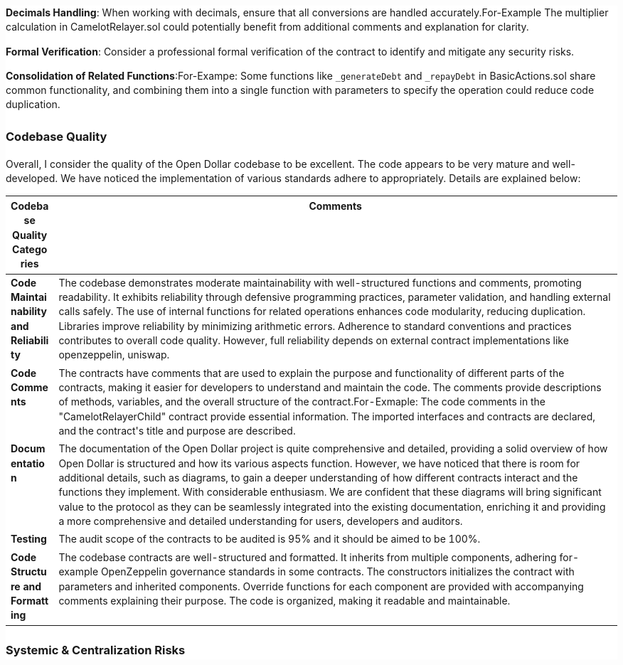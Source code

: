 **Decimals Handling**: When working with decimals, ensure that all conversions are handled accurately.For-Example The multiplier calculation in CamelotRelayer.sol could potentially benefit from additional comments and explanation for clarity.

**Formal Verification**: Consider a professional formal verification of the contract to identify and mitigate any security risks.

**Consolidation of Related Functions**:For-Exampe: Some functions like `_generateDebt` and `_repayDebt` in BasicActions.sol share common functionality, and combining them into a single function with parameters to specify the operation could reduce code duplication.

### Codebase Quality

Overall, I consider the quality of the Open Dollar codebase to be excellent. The code appears to be very mature and well-developed. We have noticed the implementation of various standards adhere to appropriately. Details are explained below:

| Codebase Quality Categories              | Comments                                                                                                                                                                                                                                                                                                                                                                                                                                                                                                                                                                                                                                                                            |
| ---------------------------------------- | ----------------------------------------------------------------------------------------------------------------------------------------------------------------------------------------------------------------------------------------------------------------------------------------------------------------------------------------------------------------------------------------------------------------------------------------------------------------------------------------------------------------------------------------------------------------------------------------------------------------------------------------------------------------------------------- |
| **Code Maintainability and Reliability** | The codebase demonstrates moderate maintainability with well-structured functions and comments, promoting readability. It exhibits reliability through defensive programming practices, parameter validation, and handling external calls safely. The use of internal functions for related operations enhances code modularity, reducing duplication. Libraries improve reliability by minimizing arithmetic errors. Adherence to standard conventions and practices contributes to overall code quality. However, full reliability depends on external contract implementations like openzeppelin, uniswap.                                                                       |
| **Code Comments**                        | The contracts have comments that are used to explain the purpose and functionality of different parts of the contracts, making it easier for developers to understand and maintain the code. The comments provide descriptions of methods, variables, and the overall structure of the contract.For-Exmaple: The code comments in the "CamelotRelayerChild" contract provide essential information. The imported interfaces and contracts are declared, and the contract's title and purpose are described.                                                                                                                                                                         |
| **Documentation**                        | The documentation of the Open Dollar project is quite comprehensive and detailed, providing a solid overview of how Open Dollar is structured and how its various aspects function. However, we have noticed that there is room for additional details, such as diagrams, to gain a deeper understanding of how different contracts interact and the functions they implement. With considerable enthusiasm. We are confident that these diagrams will bring significant value to the protocol as they can be seamlessly integrated into the existing documentation, enriching it and providing a more comprehensive and detailed understanding for users, developers and auditors. |
| **Testing**                              | The audit scope of the contracts to be audited is 95% and it should be aimed to be 100%.                                                                                                                                                                                                                                                                                                                                                                                                                                                                                                                                                                                            |
| **Code Structure and Formatting**        | The codebase contracts are well-structured and formatted. It inherits from multiple components, adhering for-example OpenZeppelin governance standards in some contracts. The constructors initializes the contract with parameters and inherited components. Override functions for each component are provided with accompanying comments explaining their purpose. The code is organized, making it readable and maintainable.                                                                                                                                                                                                                                                   |

### Systemic & Centralization Risks
